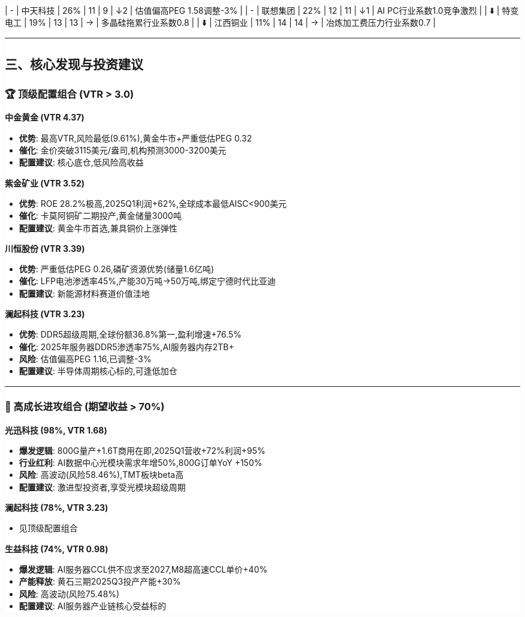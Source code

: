 | - | 中天科技 | 26% | 11 | 9 | ↓2 | 估值偏高PEG 1.58调整-3% |
| - | 联想集团 | 22% | 12 | 11 | ↓1 | AI PC行业系数1.0竞争激烈 |
| ⬇️ | 特变电工 | 19% | 13 | 13 | → | 多晶硅拖累行业系数0.8 |
| ⬇️ | 江西铜业 | 11% | 14 | 14 | → | 冶炼加工费压力行业系数0.7 |

---

## 三、核心发现与投资建议

### 🏆 顶级配置组合 (VTR > 3.0)

**中金黄金 (VTR 4.37)**
- **优势**: 最高VTR,风险最低(9.61%),黄金牛市+严重低估PEG 0.32
- **催化**: 金价突破3115美元/盎司,机构预测3000-3200美元
- **配置建议**: 核心底仓,低风险高收益

**紫金矿业 (VTR 3.52)**
- **优势**: ROE 28.2%极高,2025Q1利润+62%,全球成本最低AISC<900美元
- **催化**: 卡莫阿铜矿二期投产,黄金储量3000吨
- **配置建议**: 黄金牛市首选,兼具铜价上涨弹性

**川恒股份 (VTR 3.39)**
- **优势**: 严重低估PEG 0.26,磷矿资源优势(储量1.6亿吨)
- **催化**: LFP电池渗透率45%,产能30万吨→50万吨,绑定宁德时代比亚迪
- **配置建议**: 新能源材料赛道价值洼地

**澜起科技 (VTR 3.23)**
- **优势**: DDR5超级周期,全球份额36.8%第一,盈利增速+76.5%
- **催化**: 2025年服务器DDR5渗透率75%,AI服务器内存2TB+
- **风险**: 估值偏高PEG 1.16,已调整-3%
- **配置建议**: 半导体周期核心标的,可逢低加仓

---

### 🚀 高成长进攻组合 (期望收益 > 70%)

**光迅科技 (98%, VTR 1.68)**
- **爆发逻辑**: 800G量产+1.6T商用在即,2025Q1营收+72%利润+95%
- **行业红利**: AI数据中心光模块需求年增50%,800G订单YoY +150%
- **风险**: 高波动(风险58.46%),TMT板块beta高
- **配置建议**: 激进型投资者,享受光模块超级周期

**澜起科技 (78%, VTR 3.23)**
- 见顶级配置组合

**生益科技 (74%, VTR 0.98)**
- **爆发逻辑**: AI服务器CCL供不应求至2027,M8超高速CCL单价+40%
- **产能释放**: 黄石三期2025Q3投产产能+30%
- **风险**: 高波动(风险75.48%)
- **配置建议**: AI服务器产业链核心受益标的
